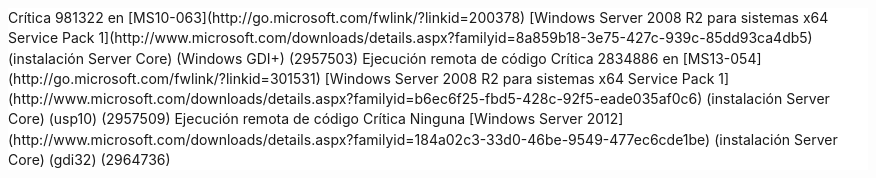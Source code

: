 </td>
<td style="border:1px solid black;">
Crítica

</td>
<td style="border:1px solid black;">
981322 en [MS10-063](http://go.microsoft.com/fwlink/?linkid=200378)

</td>
</tr>
<tr>
<td style="border:1px solid black;">
[Windows Server 2008 R2 para sistemas x64 Service Pack 1](http://www.microsoft.com/downloads/details.aspx?familyid=8a859b18-3e75-427c-939c-85dd93ca4db5) (instalación Server Core)  
(Windows GDI+)  
(2957503)

</td>
<td style="border:1px solid black;">
Ejecución remota de código

</td>
<td style="border:1px solid black;">
Crítica

</td>
<td style="border:1px solid black;">
2834886 en [MS13-054](http://go.microsoft.com/fwlink/?linkid=301531)

</td>
</tr>
<tr>
<td style="border:1px solid black;">
[Windows Server 2008 R2 para sistemas x64 Service Pack 1](http://www.microsoft.com/downloads/details.aspx?familyid=b6ec6f25-fbd5-428c-92f5-eade035af0c6) (instalación Server Core)  
(usp10)  
(2957509)

</td>
<td style="border:1px solid black;">
Ejecución remota de código

</td>
<td style="border:1px solid black;">
Crítica

</td>
<td style="border:1px solid black;">
Ninguna

</td>
</tr>
<tr>
<td style="border:1px solid black;">
[Windows Server 2012](http://www.microsoft.com/downloads/details.aspx?familyid=184a02c3-33d0-46be-9549-477ec6cde1be) (instalación Server Core)  
(gdi32)  
(2964736)

